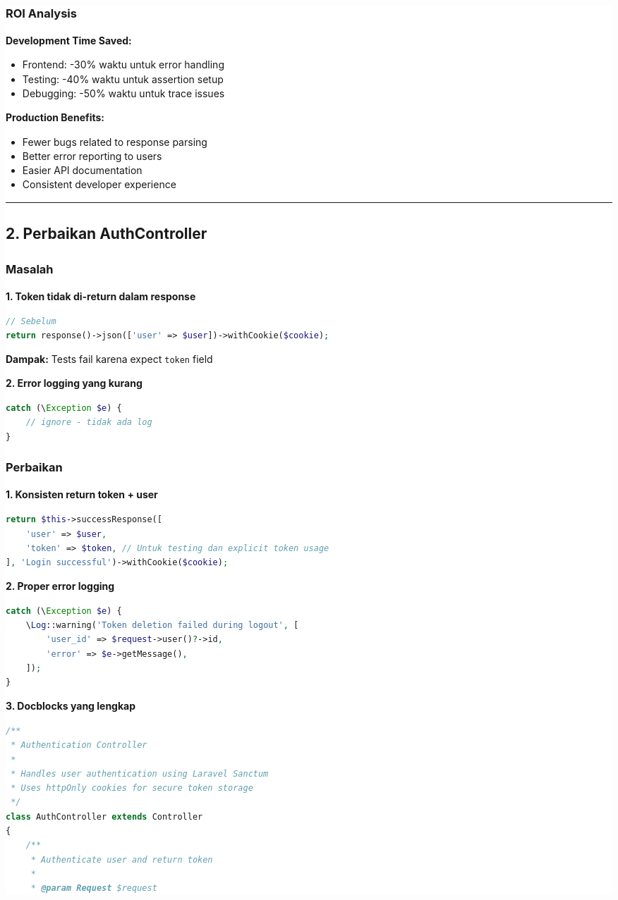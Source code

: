### ROI Analysis

**Development Time Saved:**
- Frontend: -30% waktu untuk error handling
- Testing: -40% waktu untuk assertion setup
- Debugging: -50% waktu untuk trace issues

**Production Benefits:**
- Fewer bugs related to response parsing
- Better error reporting to users
- Easier API documentation
- Consistent developer experience

---

## 2. Perbaikan AuthController

### Masalah

**1. Token tidak di-return dalam response**
```php
// Sebelum
return response()->json(['user' => $user])->withCookie($cookie);
```
**Dampak:** Tests fail karena expect `token` field

**2. Error logging yang kurang**
```php
catch (\Exception $e) {
    // ignore - tidak ada log
}
```

### Perbaikan

**1. Konsisten return token + user**
```php
return $this->successResponse([
    'user' => $user,
    'token' => $token, // Untuk testing dan explicit token usage
], 'Login successful')->withCookie($cookie);
```

**2. Proper error logging**
```php
catch (\Exception $e) {
    \Log::warning('Token deletion failed during logout', [
        'user_id' => $request->user()?->id,
        'error' => $e->getMessage(),
    ]);
}
```

**3. Docblocks yang lengkap**
```php
/**
 * Authentication Controller
 * 
 * Handles user authentication using Laravel Sanctum
 * Uses httpOnly cookies for secure token storage
 */
class AuthController extends Controller
{
    /**
     * Authenticate user and return token
     *
     * @param Request $request
```